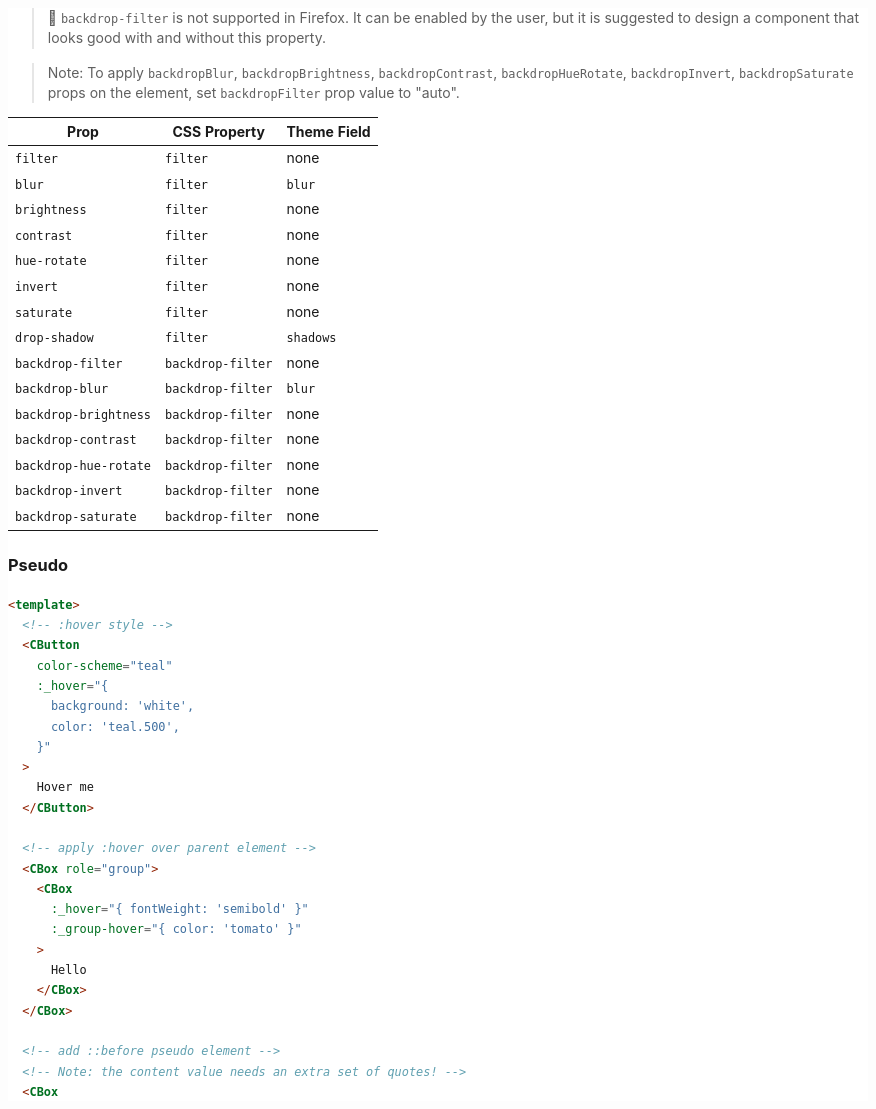> 🚨 `backdrop-filter` is not supported in Firefox. It can be enabled by the
> user, but it is suggested to design a component that looks good with and
> without this property.

> Note: To apply `backdropBlur`, `backdropBrightness`, `backdropContrast`,
> `backdropHueRotate`, `backdropInvert`, `backdropSaturate` props on the
> element, set `backdropFilter` prop value to "auto".

| Prop                 | CSS Property      | Theme Field |
| -------------------- | ----------------- | ----------- |
| `filter`             | `filter`          | none        |
| `blur`               | `filter`          | `blur`      |
| `brightness`         | `filter`          | none        |
| `contrast`           | `filter`          | none        |
| `hue-rotate`          | `filter`          | none        |
| `invert`             | `filter`          | none        |
| `saturate`           | `filter`          | none        |
| `drop-shadow`         | `filter`          | `shadows`   |
| `backdrop-filter`     | `backdrop-filter` | none        |
| `backdrop-blur`       | `backdrop-filter` | `blur`      |
| `backdrop-brightness` | `backdrop-filter` | none        |
| `backdrop-contrast`   | `backdrop-filter` | none        |
| `backdrop-hue-rotate`  | `backdrop-filter` | none        |
| `backdrop-invert`     | `backdrop-filter` | none        |
| `backdrop-saturate`   | `backdrop-filter` | none        |

### Pseudo

```html
<template>
  <!-- :hover style -->
  <CButton
    color-scheme="teal"
    :_hover="{
      background: 'white',
      color: 'teal.500',
    }"
  >
    Hover me
  </CButton>
  
  <!-- apply :hover over parent element -->
  <CBox role="group">
    <CBox
      :_hover="{ fontWeight: 'semibold' }"
      :_group-hover="{ color: 'tomato' }"
    >
      Hello
    </CBox>
  </CBox>
  
  <!-- add ::before pseudo element -->
  <!-- Note: the content value needs an extra set of quotes! -->
  <CBox
```